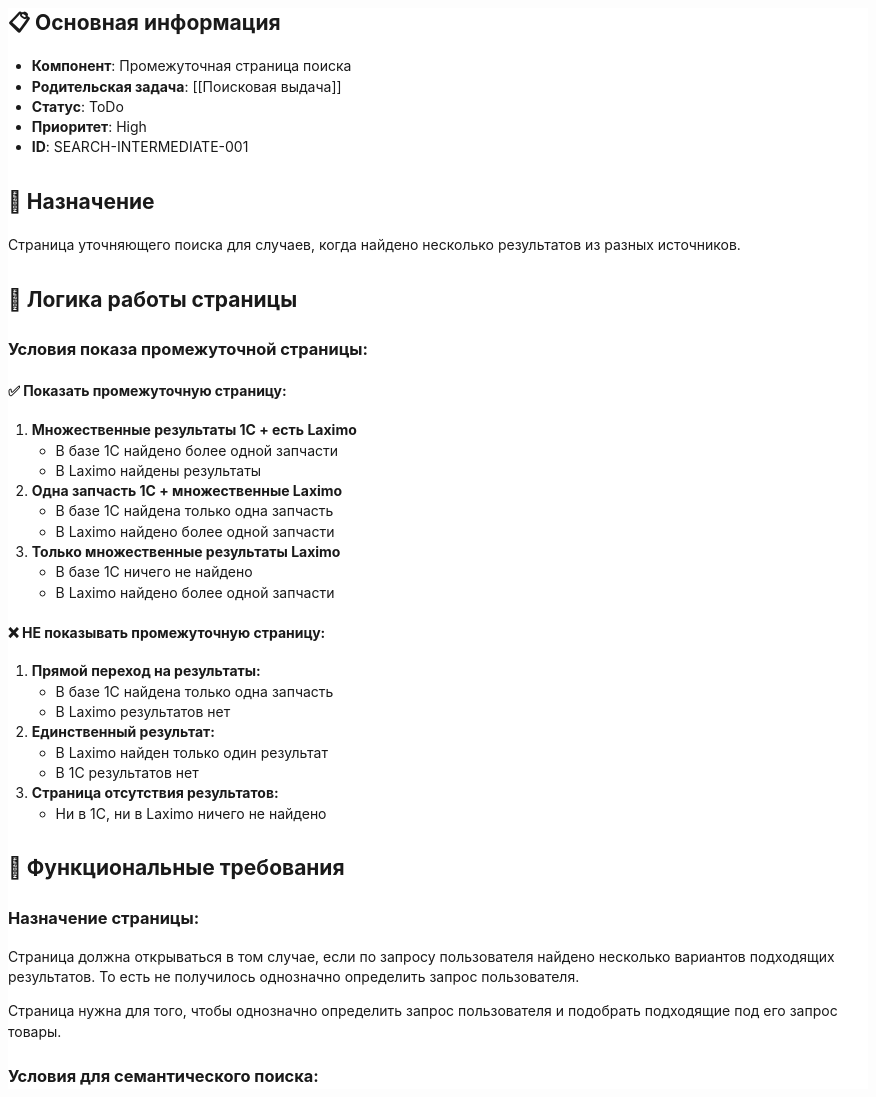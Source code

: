 ## 📋 Основная информация

- **Компонент**: Промежуточная страница поиска
- **Родительская задача**: [[Поисковая выдача]]
- **Статус**: ToDo
- **Приоритет**: High
- **ID**: SEARCH-INTERMEDIATE-001

## 🎯 Назначение

Страница уточняющего поиска для случаев, когда найдено несколько результатов из разных источников.

## 📝 Логика работы страницы

### Условия показа промежуточной страницы:

#### ✅ Показать промежуточную страницу:

1. **Множественные результаты 1С + есть Laximo**
    - В базе 1С найдено более одной запчасти
    - В Laximo найдены результаты
2. **Одна запчасть 1С + множественные Laximo**
    - В базе 1С найдена только одна запчасть
    - В Laximo найдено более одной запчасти
3. **Только множественные результаты Laximo**
    - В базе 1С ничего не найдено
    - В Laximo найдено более одной запчасти

#### ❌ НЕ показывать промежуточную страницу:

1. **Прямой переход на результаты:**
    - В базе 1С найдена только одна запчасть
    - В Laximo результатов нет
2. **Единственный результат:**
    - В Laximo найден только один результат
    - В 1С результатов нет
3. **Страница отсутствия результатов:**
    - Ни в 1С, ни в Laximo ничего не найдено

## 🔧 Функциональные требования

### Назначение страницы:

Страница должна открываться в том случае, если по запросу пользователя найдено несколько вариантов подходящих результатов. То есть не получилось однозначно определить запрос пользователя.

Страница нужна для того, чтобы однозначно определить запрос пользователя и подобрать подходящие под его запрос товары.

### Условия для семантического поиска:
